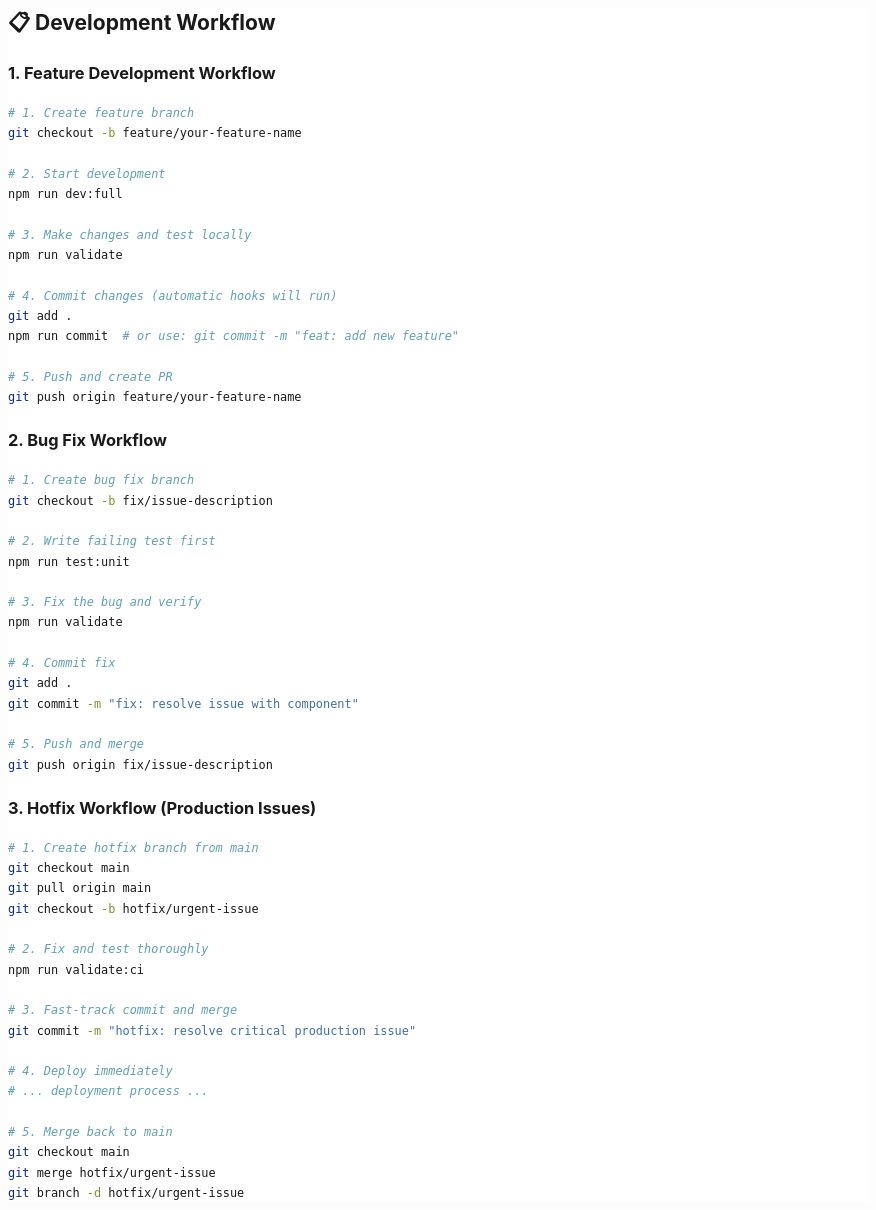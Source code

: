 ## 📋 Development Workflow

### 1. Feature Development Workflow

```bash
# 1. Create feature branch
git checkout -b feature/your-feature-name

# 2. Start development
npm run dev:full

# 3. Make changes and test locally
npm run validate

# 4. Commit changes (automatic hooks will run)
git add .
npm run commit  # or use: git commit -m "feat: add new feature"

# 5. Push and create PR
git push origin feature/your-feature-name
```

### 2. Bug Fix Workflow

```bash
# 1. Create bug fix branch
git checkout -b fix/issue-description

# 2. Write failing test first
npm run test:unit

# 3. Fix the bug and verify
npm run validate

# 4. Commit fix
git add .
git commit -m "fix: resolve issue with component"

# 5. Push and merge
git push origin fix/issue-description
```

### 3. Hotfix Workflow (Production Issues)

```bash
# 1. Create hotfix branch from main
git checkout main
git pull origin main
git checkout -b hotfix/urgent-issue

# 2. Fix and test thoroughly
npm run validate:ci

# 3. Fast-track commit and merge
git commit -m "hotfix: resolve critical production issue"

# 4. Deploy immediately
# ... deployment process ...

# 5. Merge back to main
git checkout main
git merge hotfix/urgent-issue
git branch -d hotfix/urgent-issue
```
